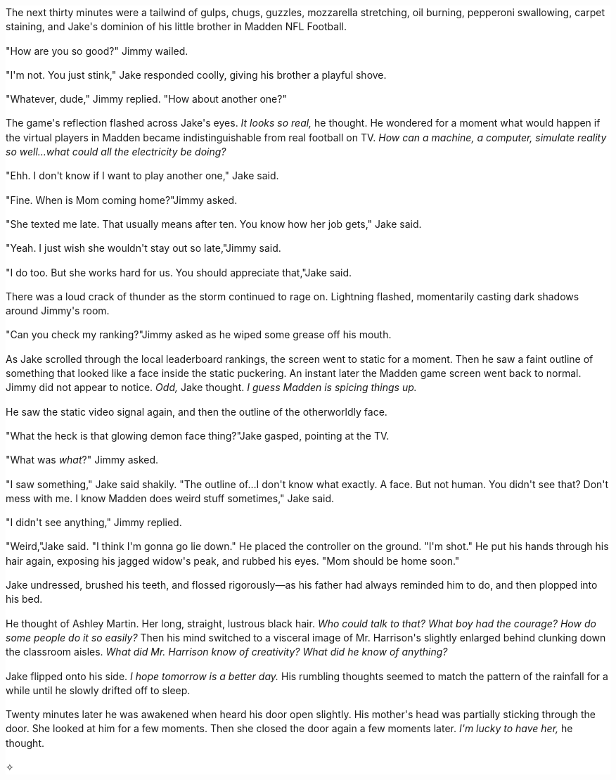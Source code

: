 The next thirty minutes were a tailwind of gulps, chugs, guzzles, mozzarella stretching, oil burning, pepperoni swallowing, carpet staining, and Jake's dominion of his little brother in Madden NFL Football.

"How are you so good?" Jimmy wailed.

"I'm not. You just stink," Jake responded coolly, giving his brother a playful shove.

"Whatever, dude," Jimmy replied. "How about another one?"

The game's reflection flashed across Jake's eyes. _It looks so real,_ he thought. He wondered for a moment what would happen if the virtual players in Madden became indistinguishable from real football on TV. _How can a machine, a computer, simulate reality so well…what could all the electricity be doing?_

"Ehh. I don't know if I want to play another one," Jake said.

"Fine. When is Mom coming home?"Jimmy asked.

"She texted me late. That usually means after ten. You know how her job gets," Jake said.

"Yeah. I just wish she wouldn't stay out so late,"Jimmy said.

"I do too. But she works hard for us. You should appreciate that,"Jake said.

There was a loud crack of thunder as the storm continued to rage on. Lightning flashed, momentarily casting dark shadows around Jimmy's room.

"Can you check my ranking?"Jimmy asked as he wiped some grease off his mouth.

As Jake scrolled through the local leaderboard rankings, the screen went to static for a moment. Then he saw a faint outline of something that looked like a face inside the static puckering. An instant later the Madden game screen went back to normal. Jimmy did not appear to notice. _Odd,_ Jake thought. _I guess Madden is spicing things up._

He saw the static video signal again, and then the outline of the otherworldly face.

"What the heck is that glowing demon face thing?"Jake gasped, pointing at the TV.

"What was _what_?" Jimmy asked.

"I saw something," Jake said shakily. "The outline of…I don't know what exactly. A face. But not human. You didn't see that? Don't mess with me. I know Madden does weird stuff sometimes," Jake said.

"I didn't see anything," Jimmy replied.

"Weird,"Jake said. "I think I'm gonna go lie down." He placed the controller on the ground. "I'm shot." He put his hands through his hair again, exposing his jagged widow's peak, and rubbed his eyes. "Mom should be home soon."

Jake undressed, brushed his teeth, and flossed rigorously—as his father had always reminded him to do, and then plopped into his bed.

He thought of Ashley Martin. Her long, straight, lustrous black hair. _Who could talk to that? What boy had the courage? How do some people do it so easily?_ Then his mind switched to a visceral image of Mr. Harrison's slightly enlarged behind clunking down the classroom aisles. _What did Mr. Harrison know of creativity? What did he know of anything?_

Jake flipped onto his side. _I hope tomorrow is a better day._ His rumbling thoughts seemed to match the pattern of the rainfall for a while until he slowly drifted off to sleep.

Twenty minutes later he was awakened when heard his door open slightly. His mother's head was partially sticking through the door. She looked at him for a few moments. Then she closed the door again a few moments later. _I'm lucky to have her,_ he thought.

✧
